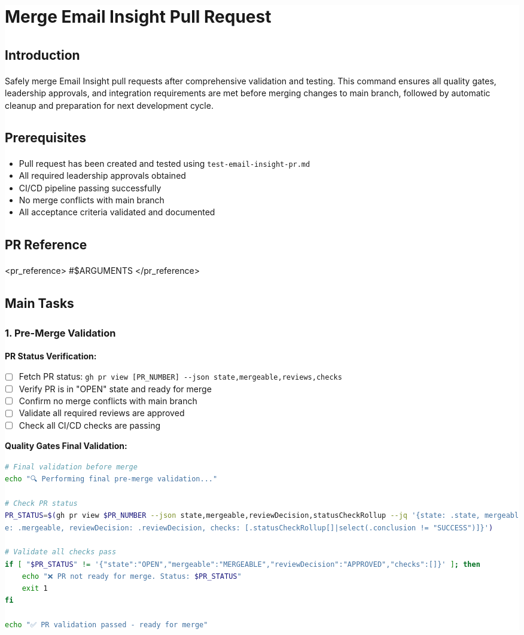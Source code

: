 # Merge Email Insight Pull Request

## Introduction
Safely merge Email Insight pull requests after comprehensive validation and testing. This command ensures all quality gates, leadership approvals, and integration requirements are met before merging changes to main branch, followed by automatic cleanup and preparation for next development cycle.

## Prerequisites
- Pull request has been created and tested using `test-email-insight-pr.md`
- All required leadership approvals obtained
- CI/CD pipeline passing successfully
- No merge conflicts with main branch
- All acceptance criteria validated and documented

## PR Reference
<pr_reference> #$ARGUMENTS </pr_reference>

## Main Tasks

### 1. Pre-Merge Validation

**PR Status Verification:**
- [ ] Fetch PR status: `gh pr view [PR_NUMBER] --json state,mergeable,reviews,checks`
- [ ] Verify PR is in "OPEN" state and ready for merge
- [ ] Confirm no merge conflicts with main branch
- [ ] Validate all required reviews are approved
- [ ] Check all CI/CD checks are passing

**Quality Gates Final Validation:**
```bash
# Final validation before merge
echo "🔍 Performing final pre-merge validation..."

# Check PR status
PR_STATUS=$(gh pr view $PR_NUMBER --json state,mergeable,reviewDecision,statusCheckRollup --jq '{state: .state, mergeable: .mergeable, reviewDecision: .reviewDecision, checks: [.statusCheckRollup[]|select(.conclusion != "SUCCESS")]}')

# Validate all checks pass
if [ "$PR_STATUS" != '{"state":"OPEN","mergeable":"MERGEABLE","reviewDecision":"APPROVED","checks":[]}' ]; then
    echo "❌ PR not ready for merge. Status: $PR_STATUS"
    exit 1
fi

echo "✅ PR validation passed - ready for merge"
```
